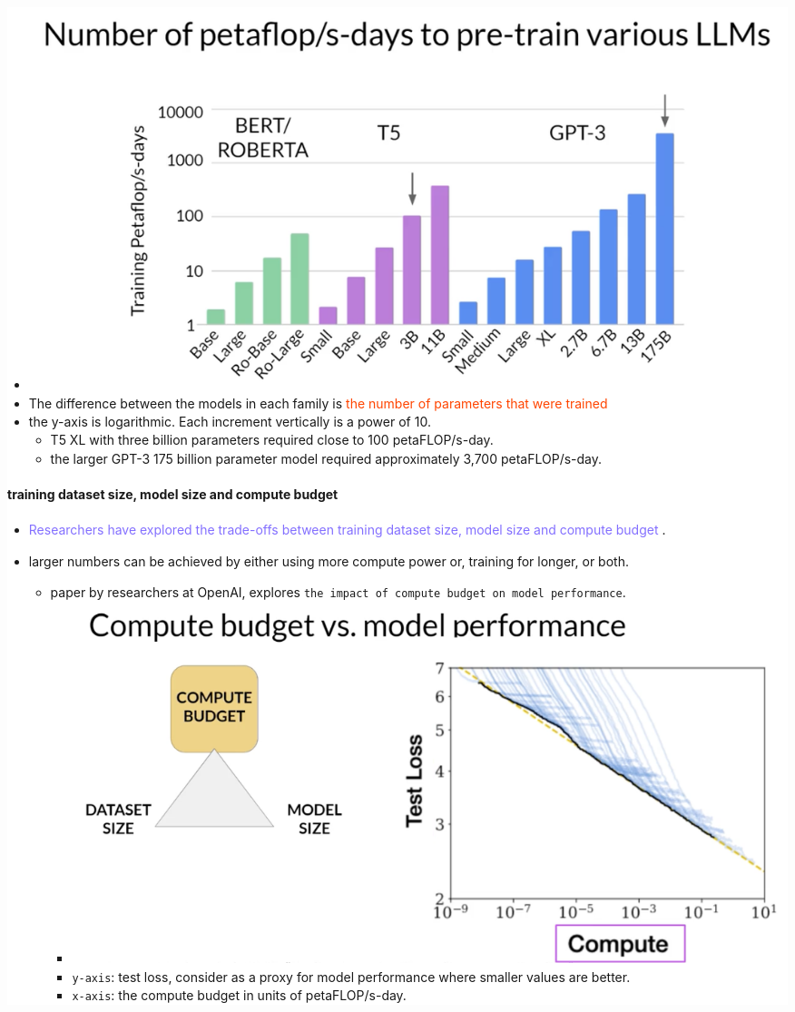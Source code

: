   - ![Screenshot 2024-06-17 at 17.19.29](/assets/img/Screenshot%202024-06-17%20at%2017.19.29.png)
  - The difference between the models in each family is <font color=OrangeRed> the number of parameters that were trained </font>
  - the y-axis is logarithmic. Each increment vertically is a power of 10.
    - T5 XL with three billion parameters required close to 100 petaFLOP/s-day.
    - the larger GPT-3 175 billion parameter model required approximately 3,700 petaFLOP/s-day.


#### training dataset size, model size and compute budget

- <font color=LightSlateBlue> Researchers have explored the trade-offs between training dataset size, model size and compute budget </font>.

- larger numbers can be achieved by either using more compute power or, training for longer, or both.

  - paper by researchers at OpenAI, explores `the impact of compute budget on model performance`.
    - ![Screenshot 2024-06-17 at 17.23.44](/assets/img/Screenshot%202024-06-17%20at%2017.23.44.png)
    - `y-axis`: test loss, consider as a proxy for model performance where smaller values are better.
    - `x-axis`: the compute budget in units of petaFLOP/s-day.